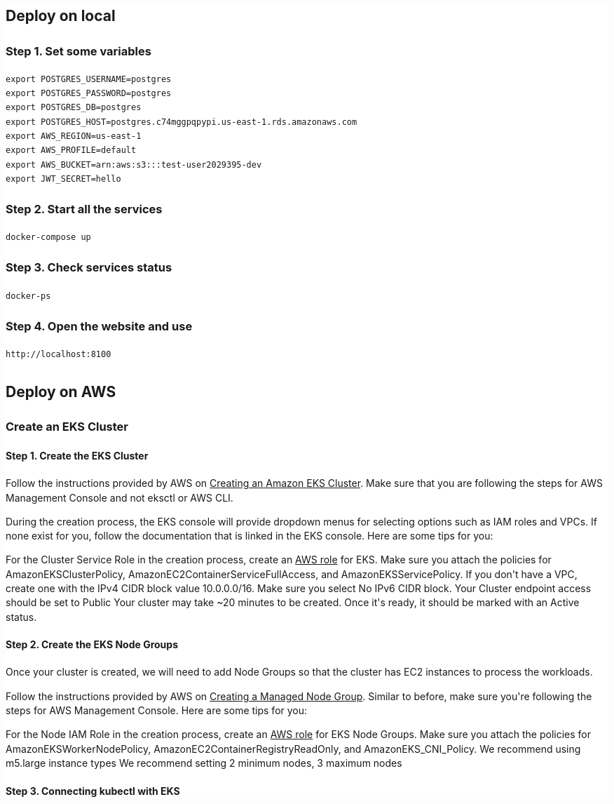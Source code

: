 ## Deploy on local
### Step 1. Set some variables
```
export POSTGRES_USERNAME=postgres
export POSTGRES_PASSWORD=postgres
export POSTGRES_DB=postgres
export POSTGRES_HOST=postgres.c74mggpqpypi.us-east-1.rds.amazonaws.com
export AWS_REGION=us-east-1
export AWS_PROFILE=default
export AWS_BUCKET=arn:aws:s3:::test-user2029395-dev
export JWT_SECRET=hello
```
### Step 2. Start all the services
```
docker-compose up
```

### Step 3. Check services status
```
docker-ps
```
### Step 4. Open the website and use
```http://localhost:8100```

## Deploy on AWS
### Create an EKS Cluster
#### Step 1. Create the EKS Cluster
Follow the instructions provided by AWS on [Creating an Amazon EKS Cluster](https://docs.aws.amazon.com/eks/latest/userguide/create-cluster.html). Make sure that you are following the steps for AWS Management Console and not eksctl or AWS CLI.

During the creation process, the EKS console will provide dropdown menus for selecting options such as IAM roles and VPCs. If none exist for you, follow the documentation that is linked in the EKS console. Here are some tips for you:

For the Cluster Service Role in the creation process, create an [AWS role](https://docs.aws.amazon.com/IAM/latest/UserGuide/id_roles.html) for EKS. Make sure you attach the policies for AmazonEKSClusterPolicy, AmazonEC2ContainerServiceFullAccess, and AmazonEKSServicePolicy.
If you don't have a VPC, create one with the IPv4 CIDR block value 10.0.0.0/16. Make sure you select No IPv6 CIDR block.
Your Cluster endpoint access should be set to Public
Your cluster may take ~20 minutes to be created. Once it's ready, it should be marked with an Active status.

#### Step 2. Create the EKS Node Groups
Once your cluster is created, we will need to add Node Groups so that the cluster has EC2 instances to process the workloads.

Follow the instructions provided by AWS on [Creating a Managed Node Group](https://docs.aws.amazon.com/eks/latest/userguide/create-managed-node-group.html). Similar to before, make sure you're following the steps for AWS Management Console. Here are some tips for you:

For the Node IAM Role in the creation process, create an [AWS role](https://docs.aws.amazon.com/IAM/latest/UserGuide/id_roles.html) for EKS Node Groups. Make sure you attach the policies for AmazonEKSWorkerNodePolicy, AmazonEC2ContainerRegistryReadOnly, and AmazonEKS_CNI_Policy.
We recommend using m5.large instance types
We recommend setting 2 minimum nodes, 3 maximum nodes

#### Step 3. Connecting kubectl with EKS
```